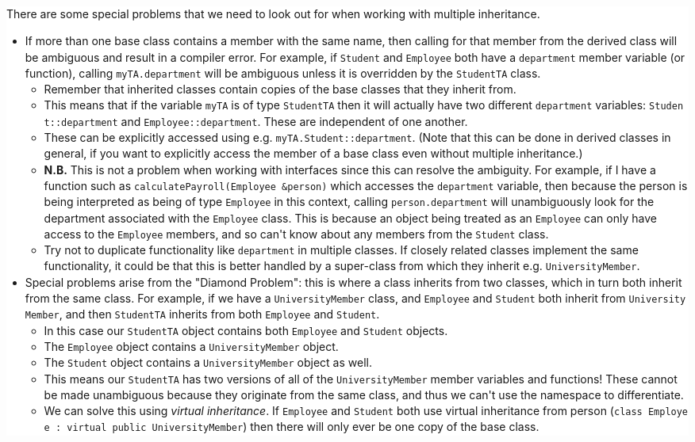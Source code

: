 There are some special problems that we need to look out for when working with multiple inheritance. 
- If more than one base class contains a member with the same name, then calling for that member from the derived class will be ambiguous and result in a compiler error. For example, if `Student` and `Employee` both have a `department` member variable (or function), calling `myTA.department` will be ambiguous unless it is overridden by the `StudentTA` class. 
    - Remember that inherited classes contain copies of the base classes that they inherit from. 
    - This means that if the variable `myTA` is of type `StudentTA` then it will actually have two different `department` variables: `Student::department` and `Employee::department`. These are independent of one another. 
    - These can be explicitly accessed using e.g. `myTA.Student::department`. (Note that this can be done in derived classes in general, if you want to explicitly access the member of a base class even without multiple inheritance.)
    - **N.B.** This is not a problem when working with interfaces since this can resolve the ambiguity. For example, if I have a function such as `calculatePayroll(Employee &person)` which accesses the `department` variable, then because the person is being interpreted as being of type `Employee` in this context, calling `person.department` will unambiguously look for the department associated with the `Employee` class. This is because an object being treated as an `Employee` can only have access to the `Employee` members, and so can't know about any members from the `Student` class.
    - Try not to duplicate functionality like `department` in multiple classes. If closely related classes implement the same functionality, it could be that this is better handled by a super-class from which they inherit e.g. `UniversityMember`.
- Special problems arise from the "Diamond Problem": this is where a class inherits from two classes, which in turn both inherit from the same class. For example, if we have a `UniversityMember` class, and `Employee` and `Student` both inherit from `UniversityMember`, and then `StudentTA` inherits from both `Employee` and `Student`. 
    - In this case our `StudentTA` object contains both `Employee` and `Student` objects. 
    - The `Employee` object contains a `UniversityMember` object.
    - The `Student` object contains a `UniversityMember` object as well. 
    - This means our `StudentTA` has two versions of all of the `UniversityMember` member variables and functions! These cannot be made unambiguous because they originate from the same class, and thus we can't use the namespace to differentiate. 
    - We can solve this using _virtual inheritance_. If `Employee` and `Student` both use virtual inheritance from person (`class Employee : virtual public UniversityMember`) then there will only ever be one copy of the base class.


[code-complete]: https://learning.oreilly.com/library/view/code-complete-second/0735619670/